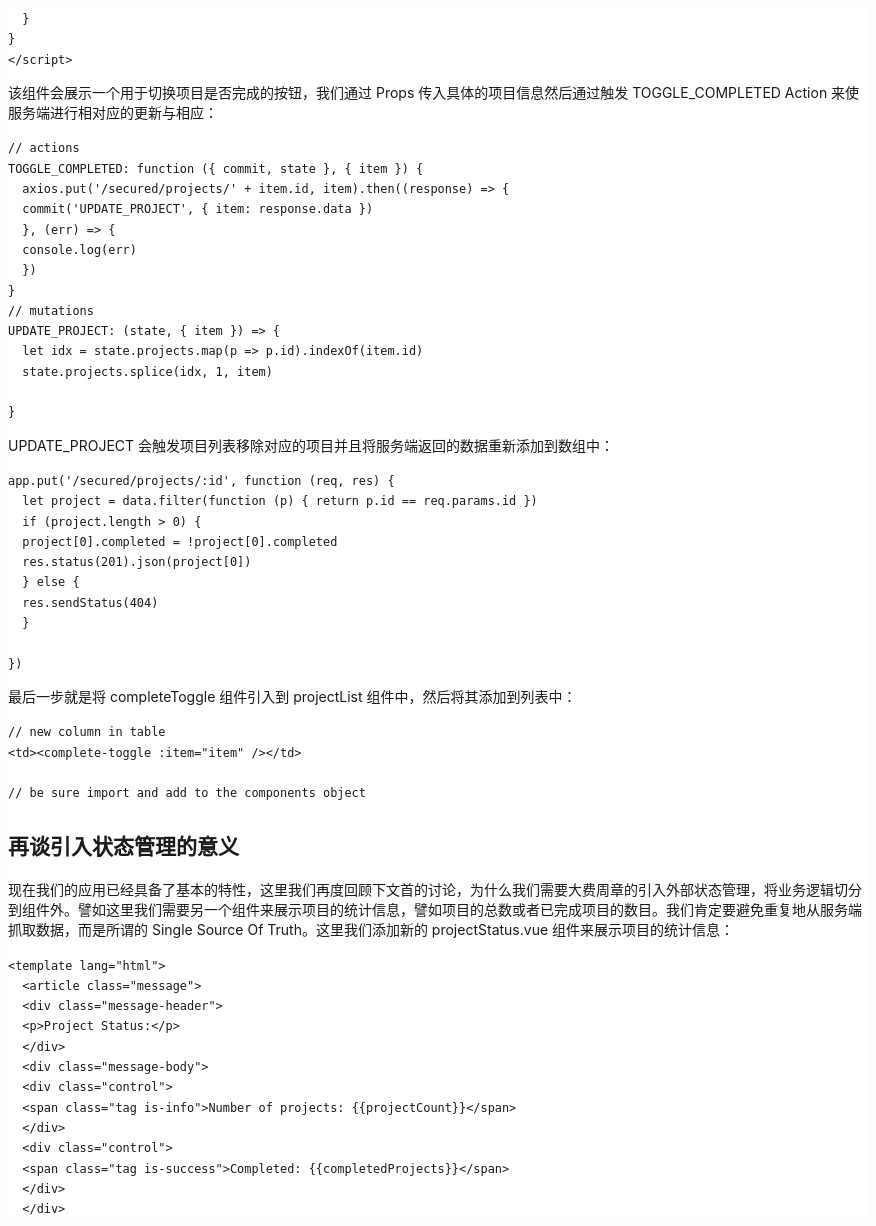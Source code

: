 ```text
  }
}
</script>
```

该组件会展示一个用于切换项目是否完成的按钮，我们通过 Props 传入具体的项目信息然后通过触发 TOGGLE\_COMPLETED Action 来使服务端进行相对应的更新与相应：

```text
// actions
TOGGLE_COMPLETED: function ({ commit, state }, { item }) {
  axios.put('/secured/projects/' + item.id, item).then((response) => {
  commit('UPDATE_PROJECT', { item: response.data })
  }, (err) => {
  console.log(err)
  })
}
// mutations
UPDATE_PROJECT: (state, { item }) => {
  let idx = state.projects.map(p => p.id).indexOf(item.id)
  state.projects.splice(idx, 1, item)

}
```

UPDATE\_PROJECT 会触发项目列表移除对应的项目并且将服务端返回的数据重新添加到数组中：

```text
app.put('/secured/projects/:id', function (req, res) {
  let project = data.filter(function (p) { return p.id == req.params.id })
  if (project.length > 0) {
  project[0].completed = !project[0].completed
  res.status(201).json(project[0])
  } else {
  res.sendStatus(404)
  }

})
```

最后一步就是将 completeToggle 组件引入到 projectList 组件中，然后将其添加到列表中：

```text
// new column in table
<td><complete-toggle :item="item" /></td>

// be sure import and add to the components object
```

## 再谈引入状态管理的意义

现在我们的应用已经具备了基本的特性，这里我们再度回顾下文首的讨论，为什么我们需要大费周章的引入外部状态管理，将业务逻辑切分到组件外。譬如这里我们需要另一个组件来展示项目的统计信息，譬如项目的总数或者已完成项目的数目。我们肯定要避免重复地从服务端抓取数据，而是所谓的 Single Source Of Truth。这里我们添加新的 projectStatus.vue 组件来展示项目的统计信息：

```text
<template lang="html">
  <article class="message">
  <div class="message-header">
  <p>Project Status:</p>
  </div>
  <div class="message-body">
  <div class="control">
  <span class="tag is-info">Number of projects: {{projectCount}}</span>
  </div>
  <div class="control">
  <span class="tag is-success">Completed: {{completedProjects}}</span>
  </div>
  </div>
```